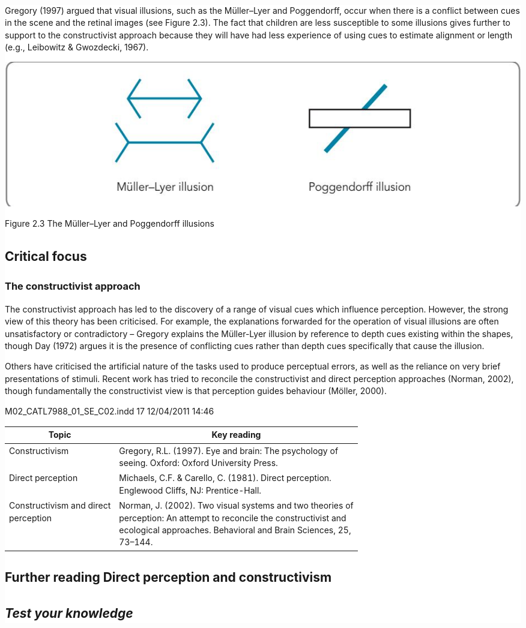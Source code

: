Gregory (1997) argued that visual illusions, such as the Müller–Lyer and Poggendorff, occur when there is a conflict between cues in the scene and the retinal images (see Figure 2.3). The fact that children are less susceptible to some illusions gives further to support to the constructivist approach because they will have had less experience of using cues to estimate alignment or length (e.g., Leibowitz & Gwozdecki, 1967).

![](/extracted_images/4670a83a-b9dc-4ca7-ab1f-b9834725324c/Cognitive_psychology/0__page_16_Figure_4.jpeg)

Figure 2.3 The Müller–Lyer and Poggendorff illusions

## Critical focus

### The constructivist approach

The constructivist approach has led to the discovery of a range of visual cues which influence perception. However, the strong view of this theory has been criticised. For example, the explanations forwarded for the operation of visual illusions are often unsatisfactory or contradictory – Gregory explains the Müller-Lyer illusion by reference to depth cues existing within the shapes, though Day (1972) argues it is the presence of conflicting cues rather than depth cues specifically that cause the illusion.

Others have criticised the artificial nature of the tasks used to produce perceptual errors, as well as the reliance on very brief presentations of stimuli. Recent work has tried to reconcile the constructivist and direct perception approaches (Norman, 2002), though fundamentally the constructivist view is that perception guides behaviour (Möller, 2000).

M02\_CATL7988\_01\_SE\_C02.indd 17 12/04/2011 14:46

| Topic                                   | Key reading                                                                                                                                                                                     |
|-----------------------------------------|-------------------------------------------------------------------------------------------------------------------------------------------------------------------------------------------------|
| Constructivism                          | Gregory, R.L. (1997). Eye and brain: The psychology of<br>seeing. Oxford: Oxford University Press.                                                                                              |
| Direct perception                       | Michaels, C.F. & Carello, C. (1981). Direct perception.<br>Englewood Cliffs, NJ: Prentice-Hall.                                                                                                 |
| Constructivism and direct<br>perception | Norman, J. (2002). Two visual systems and two theories of<br>perception: An attempt to reconcile the constructivist and<br>ecological approaches. Behavioral and Brain Sciences, 25,<br>73–144. |

## Further reading Direct perception and constructivism

## *Test your knowledge*
